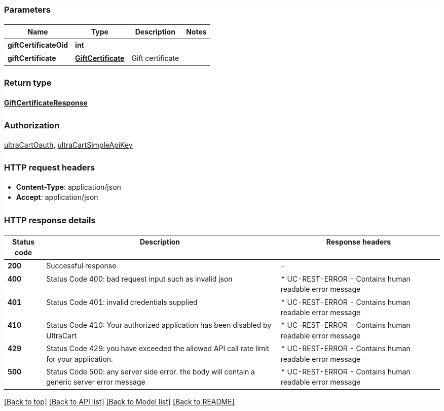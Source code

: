 ### Parameters


Name | Type | Description  | Notes
------------- | ------------- | ------------- | -------------
 **giftCertificateOid** | **int**|  | 
 **giftCertificate** | [**GiftCertificate**](GiftCertificate.md)| Gift certificate | 

### Return type

[**GiftCertificateResponse**](GiftCertificateResponse.md)

### Authorization

[ultraCartOauth](../README.md#ultraCartOauth), [ultraCartSimpleApiKey](../README.md#ultraCartSimpleApiKey)

### HTTP request headers

- **Content-Type**: application/json
- **Accept**: application/json


### HTTP response details
| Status code | Description | Response headers |
|-------------|-------------|------------------|
| **200** | Successful response |  -  |
| **400** | Status Code 400: bad request input such as invalid json |  * UC-REST-ERROR - Contains human readable error message <br>  |
| **401** | Status Code 401: invalid credentials supplied |  * UC-REST-ERROR - Contains human readable error message <br>  |
| **410** | Status Code 410: Your authorized application has been disabled by UltraCart |  * UC-REST-ERROR - Contains human readable error message <br>  |
| **429** | Status Code 429: you have exceeded the allowed API call rate limit for your application. |  * UC-REST-ERROR - Contains human readable error message <br>  |
| **500** | Status Code 500: any server side error.  the body will contain a generic server error message |  * UC-REST-ERROR - Contains human readable error message <br>  |

[[Back to top]](#)
[[Back to API list]](../README.md#documentation-for-api-endpoints)
[[Back to Model list]](../README.md#documentation-for-models)
[[Back to README]](../README.md)


